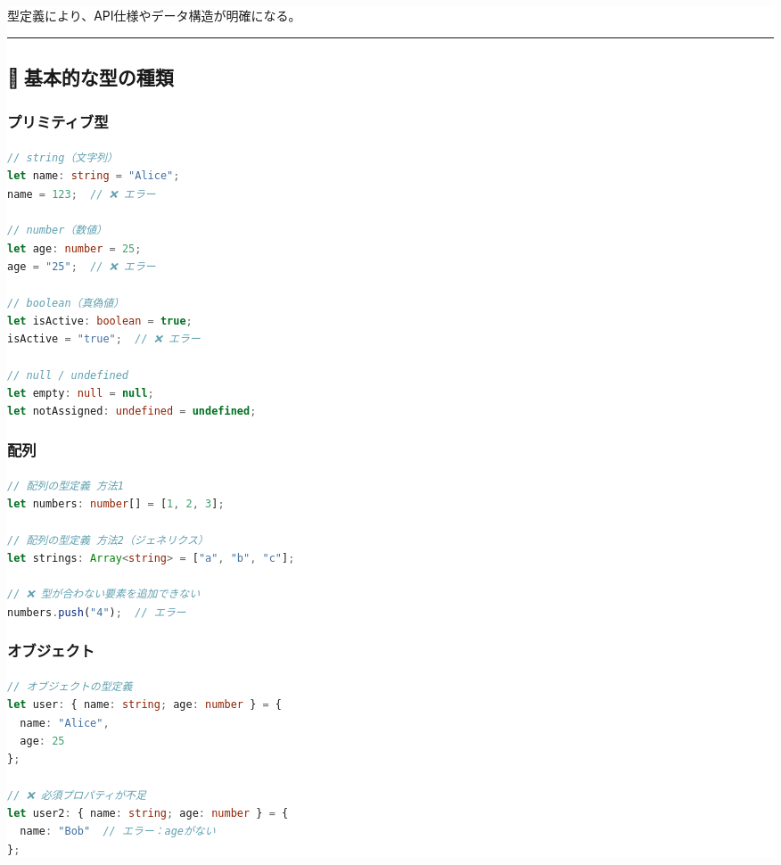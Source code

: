 型定義により、API仕様やデータ構造が明確になる。

---

## 📖 基本的な型の種類

### プリミティブ型

```typescript
// string（文字列）
let name: string = "Alice";
name = 123;  // ❌ エラー

// number（数値）
let age: number = 25;
age = "25";  // ❌ エラー

// boolean（真偽値）
let isActive: boolean = true;
isActive = "true";  // ❌ エラー

// null / undefined
let empty: null = null;
let notAssigned: undefined = undefined;
```

### 配列

```typescript
// 配列の型定義 方法1
let numbers: number[] = [1, 2, 3];

// 配列の型定義 方法2（ジェネリクス）
let strings: Array<string> = ["a", "b", "c"];

// ❌ 型が合わない要素を追加できない
numbers.push("4");  // エラー
```

### オブジェクト

```typescript
// オブジェクトの型定義
let user: { name: string; age: number } = {
  name: "Alice",
  age: 25
};

// ❌ 必須プロパティが不足
let user2: { name: string; age: number } = {
  name: "Bob"  // エラー：ageがない
};
```

